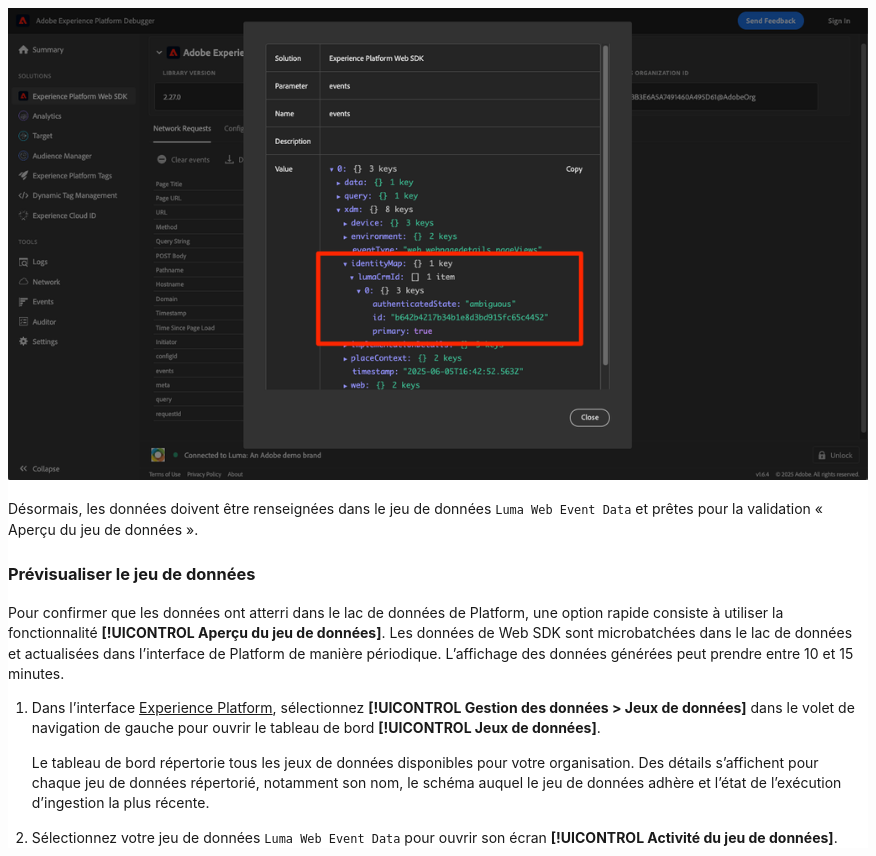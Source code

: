    ![Web SDK dans Debugger](assets/experience-platform-debugger-dev-idMap.png)

Désormais, les données doivent être renseignées dans le jeu de données `Luma Web Event Data` et prêtes pour la validation « Aperçu du jeu de données ».

### Prévisualiser le jeu de données

Pour confirmer que les données ont atterri dans le lac de données de Platform, une option rapide consiste à utiliser la fonctionnalité **[!UICONTROL Aperçu du jeu de données]**. Les données de Web SDK sont microbatchées dans le lac de données et actualisées dans l’interface de Platform de manière périodique. L’affichage des données générées peut prendre entre 10 et 15 minutes.

1. Dans l’interface [Experience Platform](https://experience.adobe.com/platform/), sélectionnez **[!UICONTROL Gestion des données > Jeux de données]** dans le volet de navigation de gauche pour ouvrir le tableau de bord **[!UICONTROL Jeux de données]**.

   Le tableau de bord répertorie tous les jeux de données disponibles pour votre organisation. Des détails s’affichent pour chaque jeu de données répertorié, notamment son nom, le schéma auquel le jeu de données adhère et l’état de l’exécution d’ingestion la plus récente.

1. Sélectionnez votre jeu de données `Luma Web Event Data` pour ouvrir son écran **[!UICONTROL Activité du jeu de données]**.
